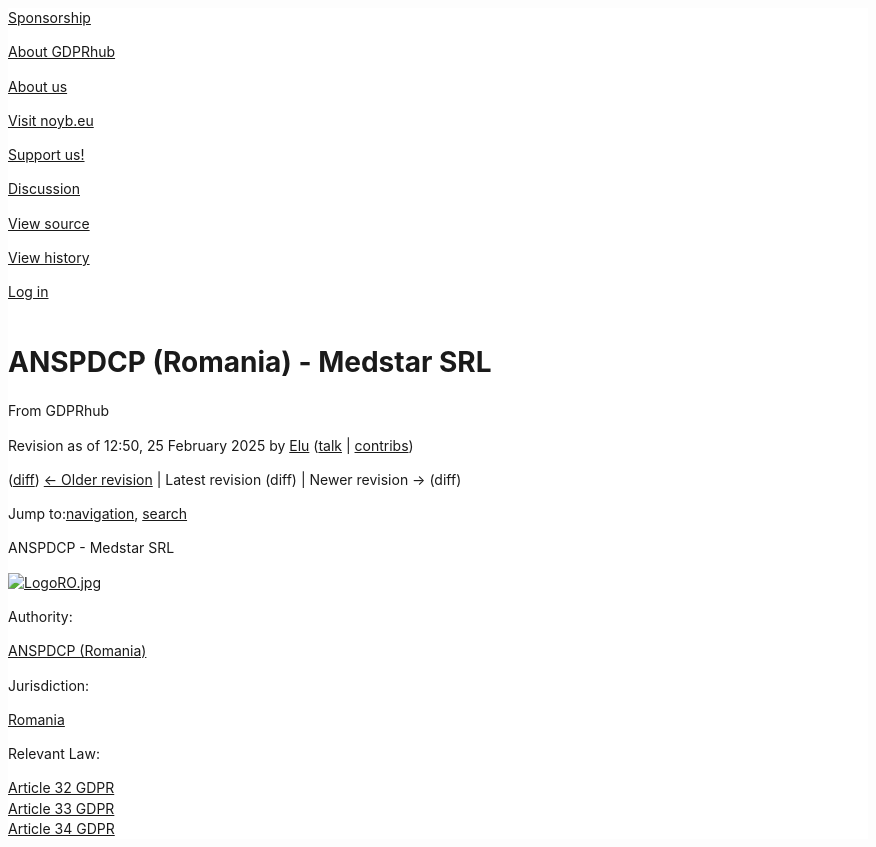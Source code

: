 [Sponsorship](/index.php?title=GDPRhub_Sponsorship)

[About GDPRhub](#)

[About us](/index.php?title=About_GDPRhub)

[Visit noyb.eu](https://www.noyb.eu)

[Support us!](https://www.noyb.eu/support)

[](# "Page tools")

[Discussion](/index.php?title=Talk:ANSPDCP_\(Romania\)_-_Medstar_SRL&action=edit&redlink=1 "Discussion about the content page (page does not exist) [t]")

[View source](/index.php?title=ANSPDCP_\(Romania\)_-_Medstar_SRL&action=edit "This page is protected.
You can view its source [e]")

[View history](/index.php?title=ANSPDCP_\(Romania\)_-_Medstar_SRL&action=history "Past revisions of this page [h]")

[](# "You are not logged in.")

[Log in](/index.php?title=Special:UserLogin&returnto=ANSPDCP+%28Romania%29+-+Medstar+SRL&returntoquery=oldid%3D45962 "You are encouraged to log in; however, it is not mandatory [o]")

# ANSPDCP (Romania) - Medstar SRL

From GDPRhub

Revision as of 12:50, 25 February 2025 by [Elu](/index.php?title=User:Elu&action=edit&redlink=1 "User:Elu (page does not exist)") ([talk](/index.php?title=User_talk:Elu&action=edit&redlink=1 "User talk:Elu (page does not exist)") | [contribs](/index.php?title=Special:Contributions/Elu "Special:Contributions/Elu"))

([diff](/index.php?title=ANSPDCP_\(Romania\)_-_Medstar_SRL&diff=prev&oldid=45962 "ANSPDCP (Romania) - Medstar SRL")) [← Older revision](/index.php?title=ANSPDCP_\(Romania\)_-_Medstar_SRL&direction=prev&oldid=45962 "ANSPDCP (Romania) - Medstar SRL") | Latest revision (diff) | Newer revision → (diff)

Jump to:[navigation](#mw-navigation), [search](#p-search)

ANSPDCP - Medstar SRL

[![LogoRO.jpg](/images/c/c2/LogoRO.jpg)](/index.php?title=File:LogoRO.jpg)

Authority:

[ANSPDCP (Romania)](/index.php?title=ANSPDCP_\(Romania\) "ANSPDCP (Romania)")

Jurisdiction:

[Romania](/index.php?title=Category:Romania "Category:Romania")

Relevant Law:

[Article 32 GDPR](/index.php?title=Article_32_GDPR "Article 32 GDPR")  
[Article 33 GDPR](/index.php?title=Article_33_GDPR "Article 33 GDPR")  
[Article 34 GDPR](/index.php?title=Article_34_GDPR "Article 34 GDPR")
